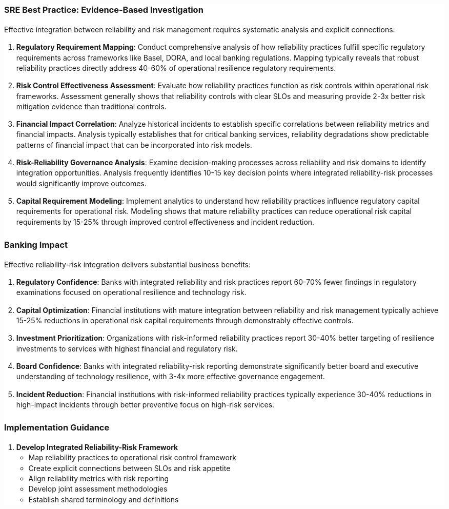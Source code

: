 ### SRE Best Practice: Evidence-Based Investigation
Effective integration between reliability and risk management requires systematic analysis and explicit connections:

1. **Regulatory Requirement Mapping**: Conduct comprehensive analysis of how reliability practices fulfill specific regulatory requirements across frameworks like Basel, DORA, and local banking regulations. Mapping typically reveals that robust reliability practices directly address 40-60% of operational resilience regulatory requirements.

2. **Risk Control Effectiveness Assessment**: Evaluate how reliability practices function as risk controls within operational risk frameworks. Assessment generally shows that reliability controls with clear SLOs and measuring provide 2-3x better risk mitigation evidence than traditional controls.

3. **Financial Impact Correlation**: Analyze historical incidents to establish specific correlations between reliability metrics and financial impacts. Analysis typically establishes that for critical banking services, reliability degradations show predictable patterns of financial impact that can be incorporated into risk models.

4. **Risk-Reliability Governance Analysis**: Examine decision-making processes across reliability and risk domains to identify integration opportunities. Analysis frequently identifies 10-15 key decision points where integrated reliability-risk processes would significantly improve outcomes.

5. **Capital Requirement Modeling**: Implement analytics to understand how reliability practices influence regulatory capital requirements for operational risk. Modeling shows that mature reliability practices can reduce operational risk capital requirements by 15-25% through improved control effectiveness and incident reduction.

### Banking Impact
Effective reliability-risk integration delivers substantial business benefits:

1. **Regulatory Confidence**: Banks with integrated reliability and risk practices report 60-70% fewer findings in regulatory examinations focused on operational resilience and technology risk.

2. **Capital Optimization**: Financial institutions with mature integration between reliability and risk management typically achieve 15-25% reductions in operational risk capital requirements through demonstrably effective controls.

3. **Investment Prioritization**: Organizations with risk-informed reliability practices report 30-40% better targeting of resilience investments to services with highest financial and regulatory risk.

4. **Board Confidence**: Banks with integrated reliability-risk reporting demonstrate significantly better board and executive understanding of technology resilience, with 3-4x more effective governance engagement.

5. **Incident Reduction**: Financial institutions with risk-informed reliability practices typically experience 30-40% reductions in high-impact incidents through better preventive focus on high-risk services.

### Implementation Guidance
1. **Develop Integrated Reliability-Risk Framework**
   - Map reliability practices to operational risk control framework
   - Create explicit connections between SLOs and risk appetite
   - Align reliability metrics with risk reporting
   - Develop joint assessment methodologies
   - Establish shared terminology and definitions
